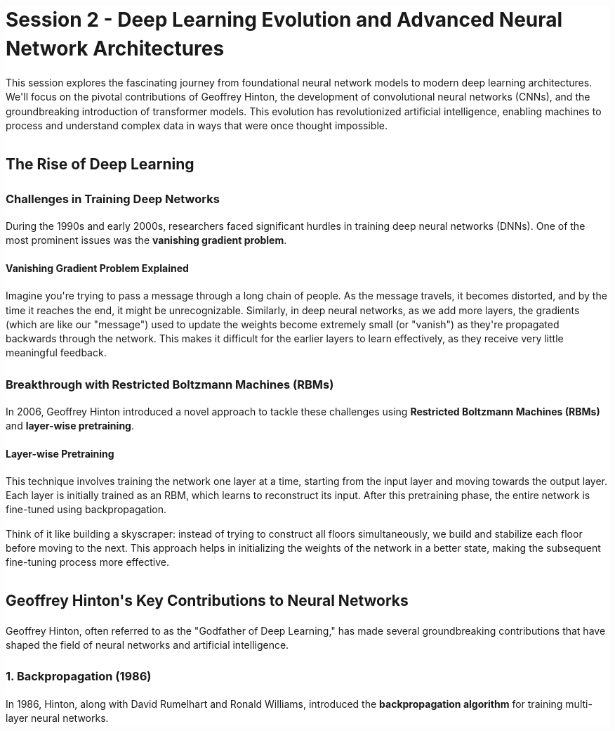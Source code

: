 # Session 2 - Deep Learning Evolution and Advanced Neural Network Architectures

This session explores the fascinating journey from foundational neural network models to modern deep learning architectures. We'll focus on the pivotal contributions of Geoffrey Hinton, the development of convolutional neural networks (CNNs), and the groundbreaking introduction of transformer models. This evolution has revolutionized artificial intelligence, enabling machines to process and understand complex data in ways that were once thought impossible.

## The Rise of Deep Learning

### Challenges in Training Deep Networks

During the 1990s and early 2000s, researchers faced significant hurdles in training deep neural networks (DNNs). One of the most prominent issues was the **vanishing gradient problem**.

#### Vanishing Gradient Problem Explained

Imagine you're trying to pass a message through a long chain of people. As the message travels, it becomes distorted, and by the time it reaches the end, it might be unrecognizable. Similarly, in deep neural networks, as we add more layers, the gradients (which are like our "message") used to update the weights become extremely small (or "vanish") as they're propagated backwards through the network. This makes it difficult for the earlier layers to learn effectively, as they receive very little meaningful feedback.

### Breakthrough with Restricted Boltzmann Machines (RBMs)

In 2006, Geoffrey Hinton introduced a novel approach to tackle these challenges using **Restricted Boltzmann Machines (RBMs)** and **layer-wise pretraining**.

#### Layer-wise Pretraining

This technique involves training the network one layer at a time, starting from the input layer and moving towards the output layer. Each layer is initially trained as an RBM, which learns to reconstruct its input. After this pretraining phase, the entire network is fine-tuned using backpropagation.

Think of it like building a skyscraper: instead of trying to construct all floors simultaneously, we build and stabilize each floor before moving to the next. This approach helps in initializing the weights of the network in a better state, making the subsequent fine-tuning process more effective.

## Geoffrey Hinton's Key Contributions to Neural Networks

Geoffrey Hinton, often referred to as the "Godfather of Deep Learning," has made several groundbreaking contributions that have shaped the field of neural networks and artificial intelligence.

### 1. Backpropagation (1986)

In 1986, Hinton, along with David Rumelhart and Ronald Williams, introduced the **backpropagation algorithm** for training multi-layer neural networks.
